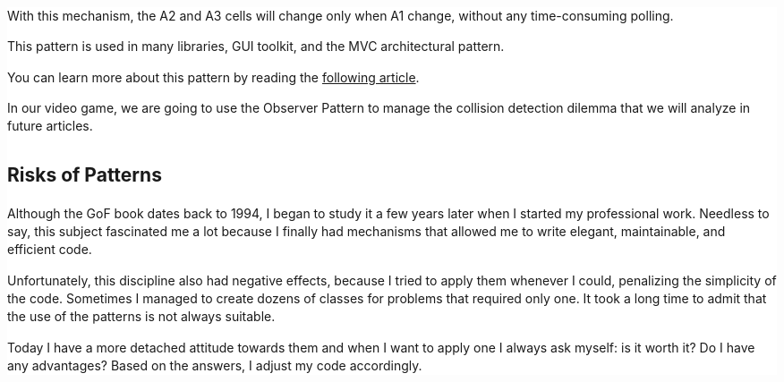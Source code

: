 With this mechanism, the A2 and A3 cells will change only when A1 change, without any time-consuming polling.

This pattern is used in many libraries, GUI toolkit, and the MVC architectural pattern.

You can learn more about this pattern by reading the [following article](https://en.wikipedia.org/wiki/Observer_pattern).

In our video game, we are going to use the Observer Pattern to manage the collision detection dilemma that we will analyze in future articles.

## Risks of Patterns

Although the GoF book dates back to 1994, I began to study it a few years later when I started my professional work. Needless to say, this subject fascinated me a lot because I finally had mechanisms that allowed me to write elegant, maintainable, and efficient code.

Unfortunately, this discipline also had negative effects, because I tried to apply them whenever I could, penalizing the simplicity of the code. Sometimes I managed to create dozens of classes for problems that required only one. It took a long time to admit that the use of the patterns is not always suitable.

Today I have a more detached attitude towards them and when I want to apply one I always ask myself: is it worth it? Do I have any advantages? Based on the answers, I adjust my code accordingly.